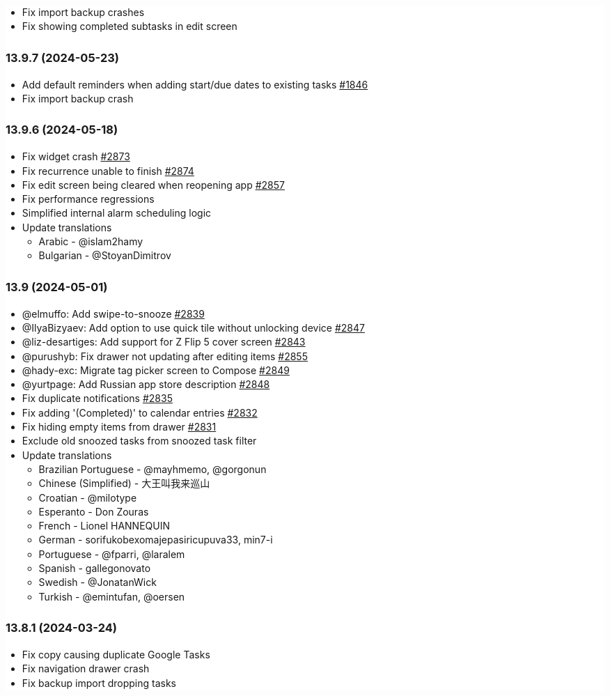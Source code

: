 * Fix import backup crashes
* Fix showing completed subtasks in edit screen

### 13.9.7 (2024-05-23)

* Add default reminders when adding start/due dates to existing tasks [#1846](https://github.com/tasks/tasks/issues/1846)
* Fix import backup crash

### 13.9.6 (2024-05-18)

* Fix widget crash [#2873](https://github.com/tasks/tasks/issues/2873)
* Fix recurrence unable to finish [#2874](https://github.com/tasks/tasks/issues/2874)
* Fix edit screen being cleared when reopening app [#2857](https://github.com/tasks/tasks/issues/2857)
* Fix performance regressions
* Simplified internal alarm scheduling logic
* Update translations
  * Arabic - @islam2hamy
  * Bulgarian - @StoyanDimitrov

### 13.9 (2024-05-01)

* @elmuffo: Add swipe-to-snooze [#2839](https://github.com/tasks/tasks/pull/2839)
* @IlyaBizyaev: Add option to use quick tile without unlocking device [#2847](https://github.com/tasks/tasks/pull/2847)
* @liz-desartiges: Add support for Z Flip 5 cover screen [#2843](https://github.com/tasks/tasks/pull/2843)
* @purushyb: Fix drawer not updating after editing items [#2855](https://github.com/tasks/tasks/pull/2855)
* @hady-exc: Migrate tag picker screen to Compose [#2849](https://github.com/tasks/tasks/pull/2849)
* @yurtpage: Add Russian app store description [#2848](https://github.com/tasks/tasks/pull/2848)
* Fix duplicate notifications [#2835](https://github.com/tasks/tasks/issues/2835)
* Fix adding '(Completed)' to calendar entries [#2832](https://github.com/tasks/tasks/issues/2832)
* Fix hiding empty items from drawer [#2831](https://github.com/tasks/tasks/issues/2831)
* Exclude old snoozed tasks from snoozed task filter
* Update translations
  * Brazilian Portuguese - @mayhmemo, @gorgonun
  * Chinese (Simplified) - 大王叫我来巡山
  * Croatian - @milotype
  * Esperanto - Don Zouras
  * French - Lionel HANNEQUIN
  * German - sorifukobexomajepasiricupuva33, min7-i
  * Portuguese - @fparri, @laralem
  * Spanish - gallegonovato
  * Swedish - @JonatanWick
  * Turkish - @emintufan, @oersen

### 13.8.1 (2024-03-24)

* Fix copy causing duplicate Google Tasks
* Fix navigation drawer crash
* Fix backup import dropping tasks
